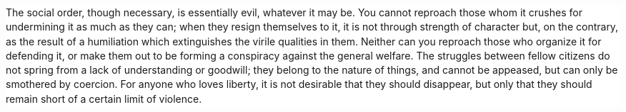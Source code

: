 The social order, though necessary, is essentially evil, whatever it may be. You cannot reproach those whom it crushes for undermining it as much as they can; when they resign themselves to it, it is not through strength of character but, on the contrary, as the result of a humiliation which extinguishes the virile qualities in them. Neither can you reproach those who organize it for defending it, or make them out to be forming a conspiracy against the general welfare. The struggles between fellow citizens do not spring from a lack of understanding or goodwill; they belong to the nature of things, and cannot be appeased, but can only be smothered by coercion. For anyone who loves liberty, it is not desirable that they should disappear, but only that they should remain short of a certain limit of violence.